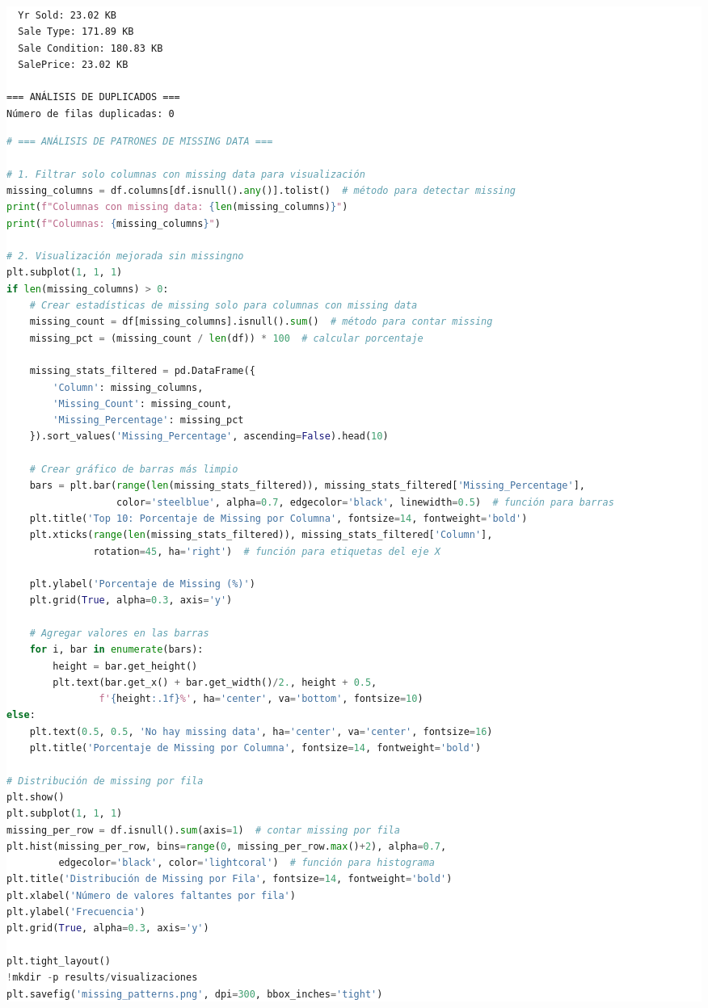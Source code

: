       Yr Sold: 23.02 KB
      Sale Type: 171.89 KB
      Sale Condition: 180.83 KB
      SalePrice: 23.02 KB
    
    === ANÁLISIS DE DUPLICADOS ===
    Número de filas duplicadas: 0
    


```python
# === ANÁLISIS DE PATRONES DE MISSING DATA ===

# 1. Filtrar solo columnas con missing data para visualización
missing_columns = df.columns[df.isnull().any()].tolist()  # método para detectar missing
print(f"Columnas con missing data: {len(missing_columns)}")
print(f"Columnas: {missing_columns}")

# 2. Visualización mejorada sin missingno
plt.subplot(1, 1, 1)
if len(missing_columns) > 0:
    # Crear estadísticas de missing solo para columnas con missing data
    missing_count = df[missing_columns].isnull().sum()  # método para contar missing
    missing_pct = (missing_count / len(df)) * 100  # calcular porcentaje

    missing_stats_filtered = pd.DataFrame({
        'Column': missing_columns,
        'Missing_Count': missing_count,
        'Missing_Percentage': missing_pct
    }).sort_values('Missing_Percentage', ascending=False).head(10)

    # Crear gráfico de barras más limpio
    bars = plt.bar(range(len(missing_stats_filtered)), missing_stats_filtered['Missing_Percentage'], 
                   color='steelblue', alpha=0.7, edgecolor='black', linewidth=0.5)  # función para barras
    plt.title('Top 10: Porcentaje de Missing por Columna', fontsize=14, fontweight='bold')
    plt.xticks(range(len(missing_stats_filtered)), missing_stats_filtered['Column'], 
               rotation=45, ha='right')  # función para etiquetas del eje X

    plt.ylabel('Porcentaje de Missing (%)')
    plt.grid(True, alpha=0.3, axis='y')

    # Agregar valores en las barras
    for i, bar in enumerate(bars):
        height = bar.get_height()
        plt.text(bar.get_x() + bar.get_width()/2., height + 0.5,
                f'{height:.1f}%', ha='center', va='bottom', fontsize=10)
else:
    plt.text(0.5, 0.5, 'No hay missing data', ha='center', va='center', fontsize=16)
    plt.title('Porcentaje de Missing por Columna', fontsize=14, fontweight='bold')

# Distribución de missing por fila
plt.show()
plt.subplot(1, 1, 1)
missing_per_row = df.isnull().sum(axis=1)  # contar missing por fila
plt.hist(missing_per_row, bins=range(0, missing_per_row.max()+2), alpha=0.7, 
         edgecolor='black', color='lightcoral')  # función para histograma
plt.title('Distribución de Missing por Fila', fontsize=14, fontweight='bold')
plt.xlabel('Número de valores faltantes por fila')
plt.ylabel('Frecuencia')
plt.grid(True, alpha=0.3, axis='y')

plt.tight_layout()
!mkdir -p results/visualizaciones
plt.savefig('missing_patterns.png', dpi=300, bbox_inches='tight')
```